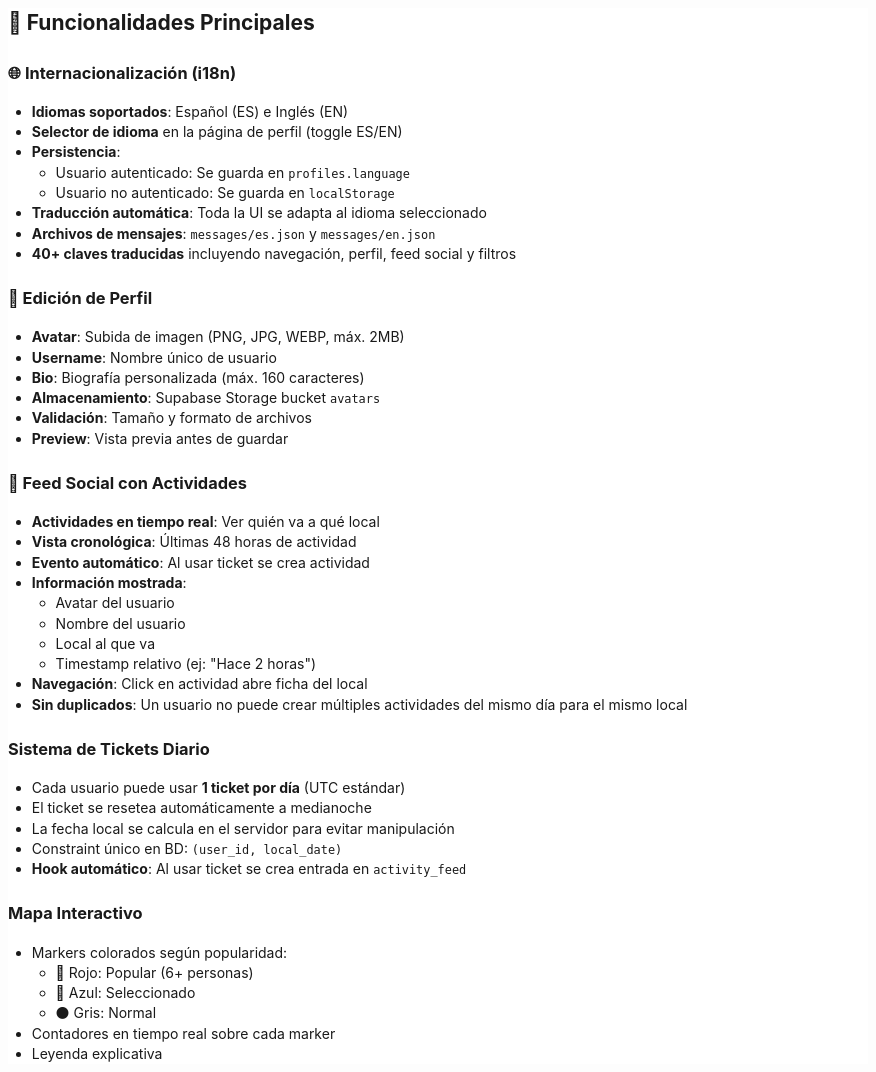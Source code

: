 ## 🎯 Funcionalidades Principales

### 🌐 Internacionalización (i18n)

- **Idiomas soportados**: Español (ES) e Inglés (EN)
- **Selector de idioma** en la página de perfil (toggle ES/EN)
- **Persistencia**: 
  - Usuario autenticado: Se guarda en `profiles.language`
  - Usuario no autenticado: Se guarda en `localStorage`
- **Traducción automática**: Toda la UI se adapta al idioma seleccionado
- **Archivos de mensajes**: `messages/es.json` y `messages/en.json`
- **40+ claves traducidas** incluyendo navegación, perfil, feed social y filtros

### 👤 Edición de Perfil

- **Avatar**: Subida de imagen (PNG, JPG, WEBP, máx. 2MB)
- **Username**: Nombre único de usuario
- **Bio**: Biografía personalizada (máx. 160 caracteres)
- **Almacenamiento**: Supabase Storage bucket `avatars`
- **Validación**: Tamaño y formato de archivos
- **Preview**: Vista previa antes de guardar

### 📱 Feed Social con Actividades

- **Actividades en tiempo real**: Ver quién va a qué local
- **Vista cronológica**: Últimas 48 horas de actividad
- **Evento automático**: Al usar ticket se crea actividad
- **Información mostrada**:
  - Avatar del usuario
  - Nombre del usuario
  - Local al que va
  - Timestamp relativo (ej: "Hace 2 horas")
- **Navegación**: Click en actividad abre ficha del local
- **Sin duplicados**: Un usuario no puede crear múltiples actividades del mismo día para el mismo local

### Sistema de Tickets Diario

- Cada usuario puede usar **1 ticket por día** (UTC estándar)
- El ticket se resetea automáticamente a medianoche
- La fecha local se calcula en el servidor para evitar manipulación
- Constraint único en BD: `(user_id, local_date)`
- **Hook automático**: Al usar ticket se crea entrada en `activity_feed`

### Mapa Interactivo

- Markers colorados según popularidad:
  - 🔴 Rojo: Popular (6+ personas)
  - 🔵 Azul: Seleccionado  
  - ⚫ Gris: Normal
- Contadores en tiempo real sobre cada marker
- Leyenda explicativa
